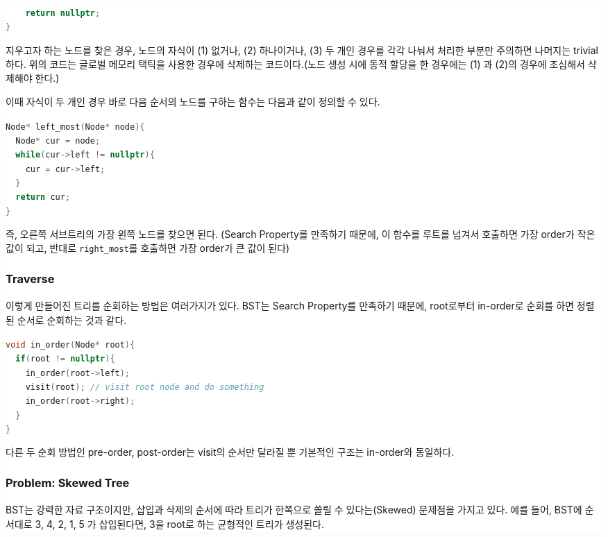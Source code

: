 ```c++
    return nullptr;
}
```

 지우고자 하는 노드를 찾은 경우, 노드의 자식이 (1) 없거나, (2)
 하나이거나, (3) 두 개인 경우를 각각 나눠서 처리한 부분만 주의하면
 나머지는 trivial하다.  위의 코드는 글로벌 메모리 택틱을 사용한 경우에
 삭제하는 코드이다.(노드 생성 시에 동적 할당을 한 경우에는 (1) 과
 (2)의 경우에 조심해서 삭제해야 한다.)

 이때 자식이 두 개인 경우 바로 다음 순서의 노드를 구하는 함수는 다음과
 같이 정의할 수 있다.

```c++
Node* left_most(Node* node){
  Node* cur = node;
  while(cur->left != nullptr){
    cur = cur->left;
  }
  return cur;
}
```

 즉, 오른쪽 서브트리의 가장 왼쪽 노드를 찾으면 된다.  (Search
 Property를 만족하기 때문에, 이 함수를 루트를 넘겨서 호출하면 가장
 order가 작은 값이 되고, 반대로 `right_most`를 호출하면 가장 order가
 큰 값이 된다)


### Traverse

 이렇게 만들어진 트리를 순회하는 방법은 여러가지가 있다.  BST는 Search
 Property를 만족하기 때문에, root로부터 in-order로 순회를 하면 정렬된
 순서로 순회하는 것과 같다.

```c++
void in_order(Node* root){
  if(root != nullptr){
    in_order(root->left);
    visit(root); // visit root node and do something
    in_order(root->right);
  }
}
```

 다른 두 순회 방법인 pre-order, post-order는 visit의 순서만 달라질 뿐
 기본적인 구조는 in-order와 동일하다.

### Problem: Skewed Tree

 BST는 강력한 자료 구조이지만, 삽입과 삭제의 순서에 따라 트리가
 한쪽으로 쏠릴 수 있다는(Skewed) 문제점을 가지고 있다.  예를 들어,
 BST에 순서대로 3, 4, 2, 1, 5 가 삽입된다면, 3을 root로 하는 균형적인
 트리가 생성된다.

